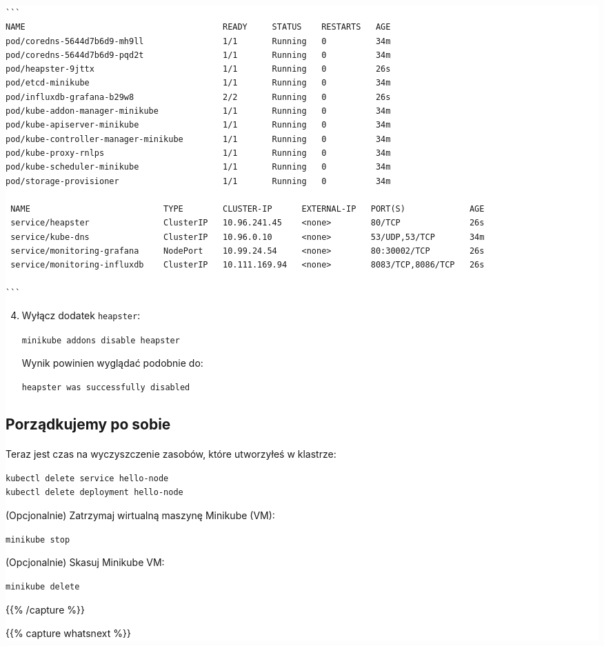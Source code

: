     ```
    NAME                                        READY     STATUS    RESTARTS   AGE
    pod/coredns-5644d7b6d9-mh9ll                1/1       Running   0          34m
    pod/coredns-5644d7b6d9-pqd2t                1/1       Running   0          34m
    pod/heapster-9jttx                          1/1       Running   0          26s
    pod/etcd-minikube                           1/1       Running   0          34m
    pod/influxdb-grafana-b29w8                  2/2       Running   0          26s
    pod/kube-addon-manager-minikube             1/1       Running   0          34m
    pod/kube-apiserver-minikube                 1/1       Running   0          34m
    pod/kube-controller-manager-minikube        1/1       Running   0          34m
    pod/kube-proxy-rnlps                        1/1       Running   0          34m
    pod/kube-scheduler-minikube                 1/1       Running   0          34m
    pod/storage-provisioner                     1/1       Running   0          34m
 
     NAME                           TYPE        CLUSTER-IP      EXTERNAL-IP   PORT(S)             AGE
     service/heapster               ClusterIP   10.96.241.45    <none>        80/TCP              26s
     service/kube-dns               ClusterIP   10.96.0.10      <none>        53/UDP,53/TCP       34m
     service/monitoring-grafana     NodePort    10.99.24.54     <none>        80:30002/TCP        26s
     service/monitoring-influxdb    ClusterIP   10.111.169.94   <none>        8083/TCP,8086/TCP   26s

    ```

4. Wyłącz dodatek `heapster`:

    ```shell
    minikube addons disable heapster
    ```
  
    Wynik powinien wyglądać podobnie do:

    ```
    heapster was successfully disabled
    ```

## Porządkujemy po sobie

Teraz jest czas na wyczyszczenie zasobów, które utworzyłeś w klastrze:

```shell
kubectl delete service hello-node
kubectl delete deployment hello-node
```

(Opcjonalnie) Zatrzymaj wirtualną maszynę Minikube (VM):

```shell
minikube stop
```

(Opcjonalnie) Skasuj Minikube VM:

```shell
minikube delete
```

{{% /capture %}}

{{% capture whatsnext %}}
